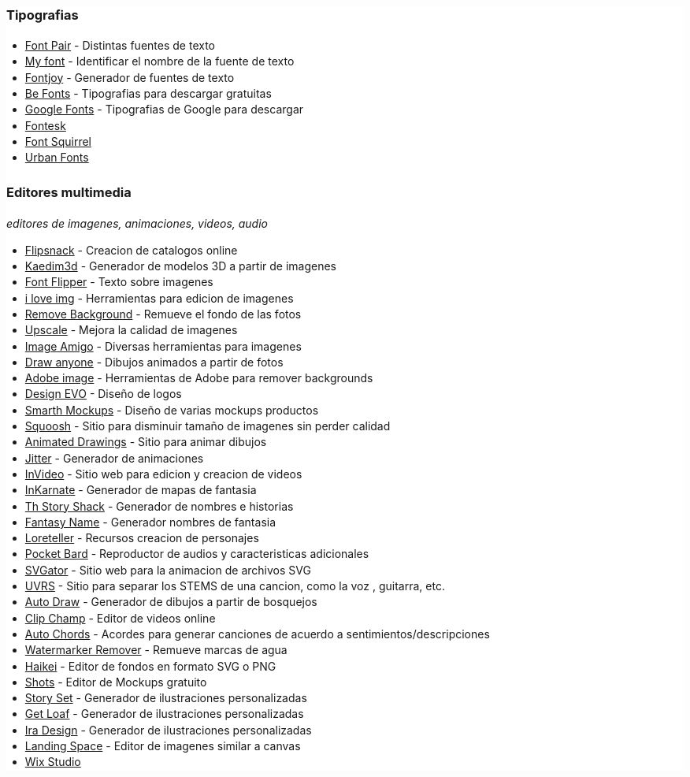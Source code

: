 ### **Tipografias**
- [Font Pair](https://www.fontpair.co/) - Distintas fuentes de texto 
- [My font](https://www.myfonts.com/pages/whatthefont) - Identificar el nombre de la fuente de texto 
- [Fontjoy](https://fontjoy.com/) - Generador de fuentes de texto 
- [Be Fonts](https://befonts.com/) - Tipografias para descargar gratuitas
- [Google Fonts](https://fonts.google.com/) - Tipografias de Google para descargar
- [Fontesk](https://fontesk.com/)
- [Font Squirrel](https://www.fontsquirrel.com/)
- [Urban Fonts](https://www.urbanfonts.com/)

### **Editores multimedia**
*editores de imagenes, animaciones, videos, audio*
- [Flipsnack](https://www.flipsnack.com/) - Creacion de catalogos online 
- [Kaedim3d](https://www.app.kaedim3d.com/login) - Generador de modelos 3D a partir de imagenes 
- [Font Flipper](https://fontflipper.com/upload) - Texto sobre imagenes 
- [i love img](https://www.iloveimg.com/es) - Herramientas para edicion de imagenes 
- [Remove Background](https://www.remove.bg/es/t/change-background) - Remueve el fondo de las fotos 
- [Upscale](https://www.upscale.media/es) - Mejora la calidad de imagenes 
- [Image Amigo](https://imageamigo.com/) - Diversas herramientas para imagenes 
- [Draw anyone](https://drawanyone.com/) - Dibujos animados a partir de fotos 
- [Adobe image](https://www.adobe.com/express/feature/image/remove-background) - Herramientas de Adobe para remover backgrounds 
- [Design EVO](https://www.designevo.com/es/logo-maker/) - Diseño de logos 
- [Smarth Mockups](https://smartmockups.com/) - Diseño de varias mockups productos 
- [Squoosh](https://squoosh.app/) - Sitio para disminuir tamaño de imagenes sin perder calidad 
- [Animated Drawings](https://sketch.metademolab.com/) - Sitio para animar dibujos 
- [Jitter](https://jitter.video/) - Generador de animaciones 
- [InVideo](https://invideo.io/) - Sitio web para edicion y creacion de videos 
- [InKarnate](https://inkarnate.com/) - Generador de mapas de fantasia 
- [Th Story Shack](https://thestoryshack.com/es/) - Generador de nombres e historias 
- [Fantasy Name](https://www.fantasynamegenerators.com/) - Generador nombres de fantasia 
- [Loreteller](https://loreteller.notion.site/loreteller/Loreteller-31be2801a5db417598a73eb5b2908ecc) - Recursos creacion de personajes
- [Pocket Bard](https://www.pocketbard.app/) - Reproductor de audios y caracteristicas adicionales
- [SVGator](https://www.svgator.com/) - Sitio web para la animacion de archivos SVG 
- [UVRS](https://ultimatevocalremover.com/) - Sitio para separar los STEMS de una cancion, como la voz , guitarra, etc.
- [Auto Draw](https://www.autodraw.com/) - Generador de dibujos a partir de bosquejos 
- [Clip Champ](https://clipchamp.com/es/) - Editor de videos online 
- [Auto Chords](https://autochords.com/) - Acordes para generar canciones de acuerdo a sentimientos/descripciones
- [Watermarker Remover](https://www.watermarkremover.io/es) - Remueve marcas de agua 
- [Haikei](https://haikei.app/) - Editor de fondos en formato SVG o PNG
- [Shots](https://shots.so/) - Editor de Mockups gratuito
- [Story Set](https://storyset.com/) - Generador de ilustraciones personalizadas
- [Get Loaf](https://getloaf.io/) - Generador de ilustraciones personalizadas
- [Ira Design](https://iradesign.io/) - Generador de ilustraciones personalizadas
- [Landing Space](https://landing.space/) - Editor de imagenes similar a canvas
- [Wix Studio](https://es.wix.com/studio)
